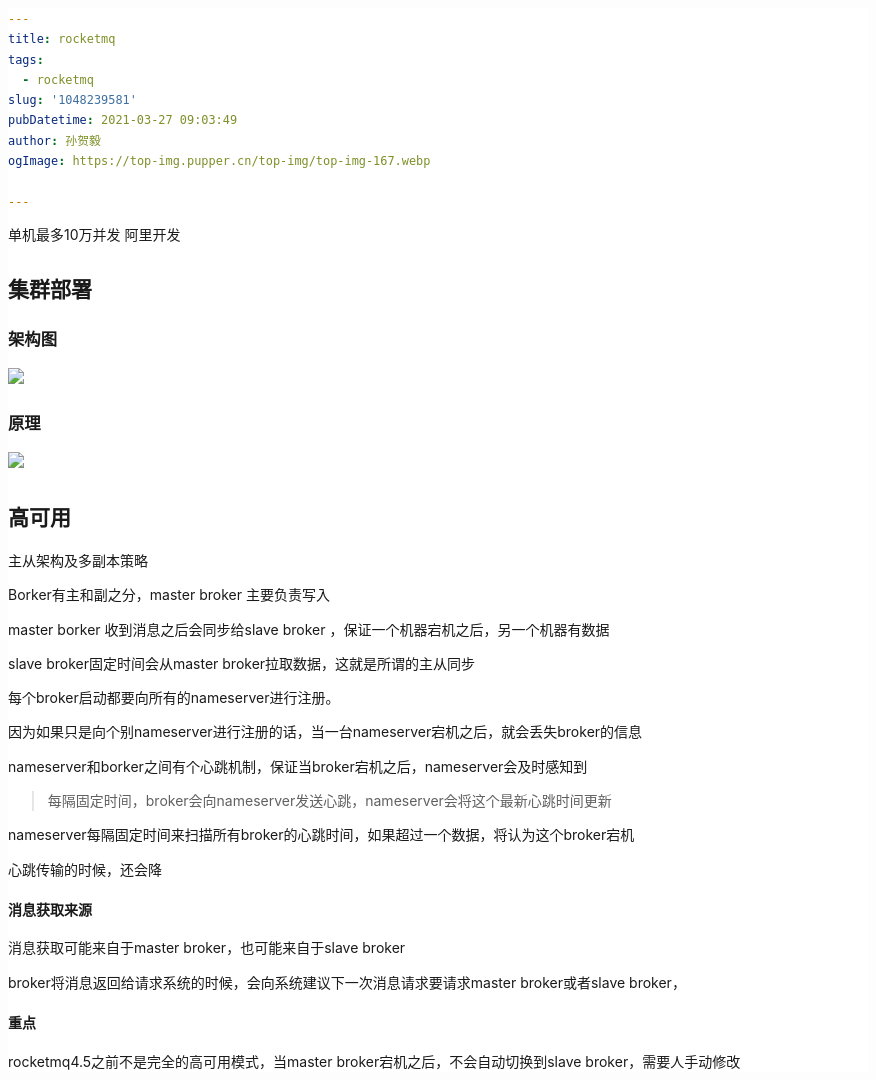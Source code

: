 ```yaml
---
title: rocketmq
tags:
  - rocketmq
slug: '1048239581'
pubDatetime: 2021-03-27 09:03:49
author: 孙贺毅
ogImage: https://top-img.pupper.cn/top-img/top-img-167.webp

---
```


单机最多10万并发 阿里开发 



## 集群部署

### 架构图
![](https://p3-juejin.byteimg.com/tos-cn-i-k3u1fbpfcp/f5d27582a681480c9ed1870ba1d5c749~tplv-k3u1fbpfcp-watermark.image)
### 原理
![](https://p3-juejin.byteimg.com/tos-cn-i-k3u1fbpfcp/f13fbb8e198e4adcba63578c2eb05122~tplv-k3u1fbpfcp-watermark.image)
## 高可用

主从架构及多副本策略

Borker有主和副之分，master broker 主要负责写入

master borker 收到消息之后会同步给slave broker ，保证一个机器宕机之后，另一个机器有数据

slave broker固定时间会从master broker拉取数据，这就是所谓的主从同步

每个broker启动都要向所有的nameserver进行注册。

因为如果只是向个别nameserver进行注册的话，当一台nameserver宕机之后，就会丢失broker的信息

nameserver和borker之间有个心跳机制，保证当broker宕机之后，nameserver会及时感知到

> 每隔固定时间，broker会向nameserver发送心跳，nameserver会将这个最新心跳时间更新

nameserver每隔固定时间来扫描所有broker的心跳时间，如果超过一个数据，将认为这个broker宕机

心跳传输的时候，还会降

#### 消息获取来源

消息获取可能来自于master broker，也可能来自于slave broker

broker将消息返回给请求系统的时候，会向系统建议下一次消息请求要请求master broker或者slave broker，

#### 重点

rocketmq4.5之前不是完全的高可用模式，当master broker宕机之后，不会自动切换到slave broker，需要人手动修改
